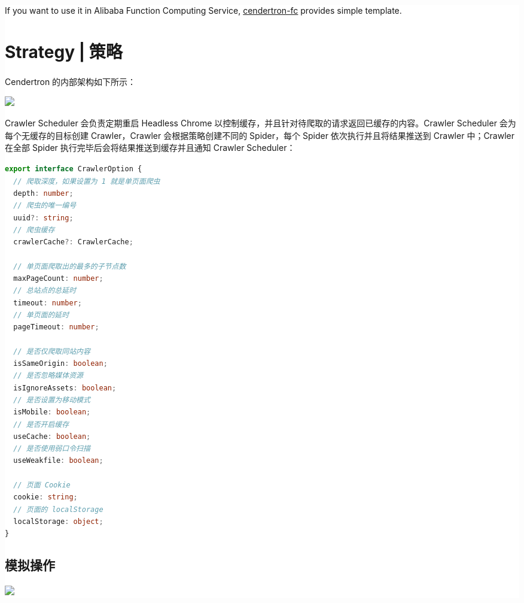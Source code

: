 If you want to use it in Alibaba Function Computing Service, [cendertron-fc](./deploy/fc) provides simple template.

# Strategy | 策略

Cendertron 的内部架构如下所示：

![](https://i.postimg.cc/LsPNxSzM/image.png)

Crawler Scheduler 会负责定期重启 Headless Chrome 以控制缓存，并且针对待爬取的请求返回已缓存的内容。Crawler Scheduler 会为每个无缓存的目标创建 Crawler，Crawler 会根据策略创建不同的 Spider，每个 Spider 依次执行并且将结果推送到 Crawler 中；Crawler 在全部 Spider 执行完毕后会将结果推送到缓存并且通知 Crawler Scheduler：

```ts
export interface CrawlerOption {
  // 爬取深度，如果设置为 1 就是单页面爬虫
  depth: number;
  // 爬虫的唯一编号
  uuid?: string;
  // 爬虫缓存
  crawlerCache?: CrawlerCache;

  // 单页面爬取出的最多的子节点数
  maxPageCount: number;
  // 总站点的总延时
  timeout: number;
  // 单页面的延时
  pageTimeout: number;

  // 是否仅爬取同站内容
  isSameOrigin: boolean;
  // 是否忽略媒体资源
  isIgnoreAssets: boolean;
  // 是否设置为移动模式
  isMobile: boolean;
  // 是否开启缓存
  useCache: boolean;
  // 是否使用弱口令扫描
  useWeakfile: boolean;

  // 页面 Cookie
  cookie: string;
  // 页面的 localStorage
  localStorage: object;
}
```

## 模拟操作

![](https://i.postimg.cc/0Qp5zJm1/image.png)
